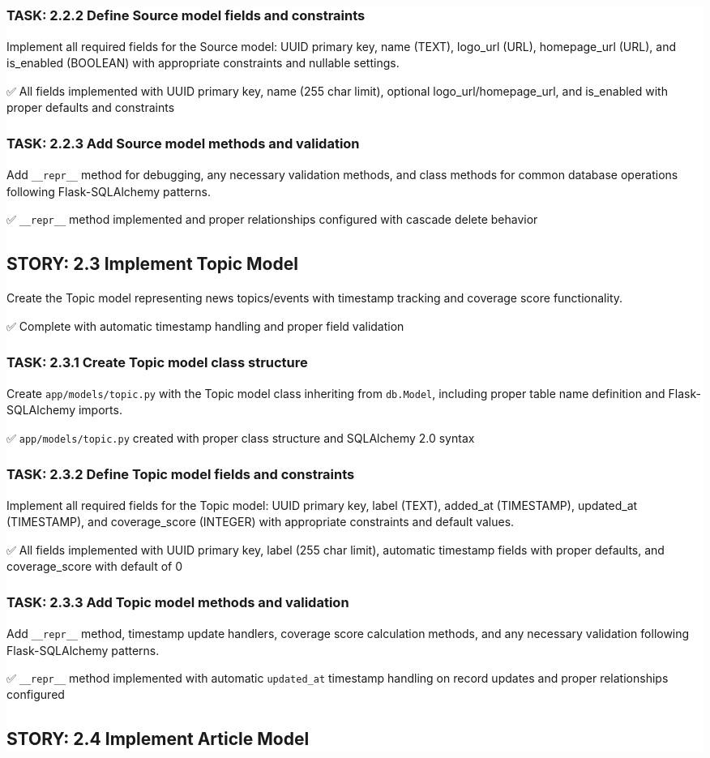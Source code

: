 
### TASK: **2.2.2 Define Source model fields and constraints**

Implement all required fields for the Source model: UUID primary key, name (TEXT), logo_url (URL), homepage_url (URL), and is_enabled (BOOLEAN) with appropriate constraints and nullable settings.

✅ All fields implemented with UUID primary key, name (255 char limit), optional logo_url/homepage_url, and is_enabled with proper defaults and constraints


### TASK: **2.2.3 Add Source model methods and validation**

Add `__repr__` method for debugging, any necessary validation methods, and class methods for common database operations following Flask-SQLAlchemy patterns.

✅ `__repr__` method implemented and proper relationships configured with cascade delete behavior


## STORY: **2.3 Implement Topic Model**

Create the Topic model representing news topics/events with timestamp tracking and coverage score functionality.

✅ Complete with automatic timestamp handling and proper field validation


### TASK: **2.3.1 Create Topic model class structure**

Create `app/models/topic.py` with the Topic model class inheriting from `db.Model`, including proper table name definition and Flask-SQLAlchemy imports.

✅ `app/models/topic.py` created with proper class structure and SQLAlchemy 2.0 syntax


### TASK: **2.3.2 Define Topic model fields and constraints**

Implement all required fields for the Topic model: UUID primary key, label (TEXT), added_at (TIMESTAMP), updated_at (TIMESTAMP), and coverage_score (INTEGER) with appropriate constraints and default values.

✅ All fields implemented with UUID primary key, label (255 char limit), automatic timestamp fields with proper defaults, and coverage_score with default of 0


### TASK: **2.3.3 Add Topic model methods and validation**

Add `__repr__` method, timestamp update handlers, coverage score calculation methods, and any necessary validation following Flask-SQLAlchemy patterns.

✅ `__repr__` method implemented with automatic `updated_at` timestamp handling on record updates and proper relationships configured


## STORY: **2.4 Implement Article Model**
